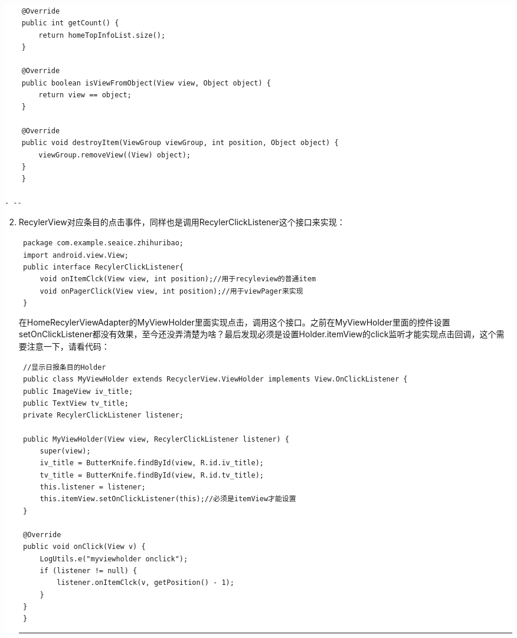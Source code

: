 	
	    @Override
	    public int getCount() {
	        return homeTopInfoList.size();
	    }
	
	    @Override
	    public boolean isViewFromObject(View view, Object object) {
	        return view == object;
	    }
	
	    @Override
	    public void destroyItem(ViewGroup viewGroup, int position, Object object) {
	        viewGroup.removeView((View) object);
	    }
		}

	- --

2. RecylerView对应条目的点击事件，同样也是调用RecylerClickListener这个接口来实现：

		package com.example.seaice.zhihuribao;
		import android.view.View;
		public interface RecylerClickListener{
	    	void onItemClck(View view, int position);//用于recyleview的普通item
	    	void onPagerClick(View view, int position);//用于viewPager来实现
		}

	在HomeRecylerViewAdapter的MyViewHolder里面实现点击，调用这个接口。之前在MyViewHolder里面的控件设置setOnClickListener都没有效果，至今还没弄清楚为啥？最后发现必须是设置Holder.itemView的click监听才能实现点击回调，这个需要注意一下，请看代码：

		//显示日报条目的Holder
    	public class MyViewHolder extends RecyclerView.ViewHolder implements View.OnClickListener {
        public ImageView iv_title;
        public TextView tv_title;
        private RecylerClickListener listener;

        public MyViewHolder(View view, RecylerClickListener listener) {
            super(view);
            iv_title = ButterKnife.findById(view, R.id.iv_title);
            tv_title = ButterKnife.findById(view, R.id.tv_title);
            this.listener = listener;
            this.itemView.setOnClickListener(this);//必须是itemView才能设置
        }

        @Override
        public void onClick(View v) {
            LogUtils.e("myviewholder onclick");
            if (listener != null) {
                listener.onItemClck(v, getPosition() - 1);
            }
        }
    	}

	- --
